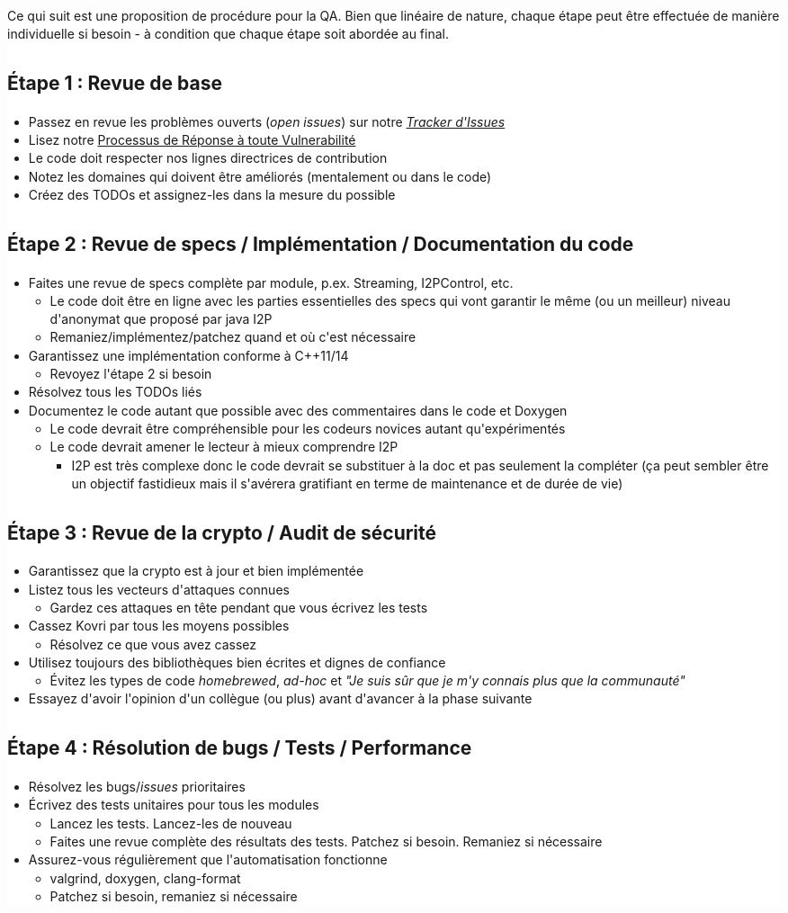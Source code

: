 Ce qui suit est une proposition de procédure pour la QA. Bien que linéaire de nature, chaque étape peut être effectuée de manière individuelle si besoin - à condition que chaque étape soit abordée au final.

## Étape 1 : Revue de base

- Passez en revue les problèmes ouverts (*open issues*) sur notre [*Tracker d'Issues*](https://github.com/byterubpay/kovri/issues/)
- Lisez notre [Processus de Réponse à toute Vulnerabilité](https://github.com/anonimal/meta/blob/master/VULNERABILITY_RESPONSE_PROCESS.md)
- Le code doit respecter nos lignes directrices de contribution
- Notez les domaines qui doivent être améliorés (mentalement ou dans le code)
- Créez des TODOs et assignez-les dans la mesure du possible

## Étape 2 : Revue de specs / Implémentation / Documentation du code

- Faites une revue de specs complète par module, p.ex. Streaming, I2PControl, etc.
  - Le code doit être en ligne avec les parties essentielles des specs qui vont garantir le même (ou un meilleur) niveau d'anonymat que proposé par java I2P
  - Remaniez/implémentez/patchez quand et où c'est nécessaire
- Garantissez une implémentation conforme à C++11/14
  - Revoyez l'étape 2 si besoin
- Résolvez tous les TODOs liés
- Documentez le code autant que possible avec des commentaires dans le code et Doxygen
  - Le code devrait être compréhensible pour les codeurs novices autant qu'expérimentés
  - Le code devrait amener le lecteur à mieux comprendre I2P
    - I2P est très complexe donc le code devrait se substituer à la doc et pas seulement la compléter (ça peut sembler être un objectif fastidieux mais il s'avérera gratifiant en terme de maintenance et de durée de vie)

## Étape 3 : Revue de la crypto / Audit de sécurité

- Garantissez que la crypto est à jour et bien implémentée
- Listez tous les vecteurs d'attaques connues
  - Gardez ces attaques en tête pendant que vous écrivez les tests
- Cassez Kovri par tous les moyens possibles
  - Résolvez ce que vous avez cassez
- Utilisez toujours des bibliothèques bien écrites et dignes de confiance
  - Évitez les types de code *homebrewed*, *ad-hoc* et *"Je suis sûr que je m'y connais plus que la communauté"*
- Essayez d'avoir l'opinion d'un collègue (ou plus) avant d'avancer à la phase suivante

## Étape 4 : Résolution de bugs / Tests / Performance

- Résolvez les bugs/*issues* prioritaires
- Écrivez des tests unitaires pour tous les modules
  - Lancez les tests. Lancez-les de nouveau
  - Faites une revue complète des résultats des tests. Patchez si besoin. Remaniez si nécessaire
- Assurez-vous régulièrement que l'automatisation fonctionne
  - valgrind, doxygen, clang-format
  - Patchez si besoin, remaniez si nécessaire

